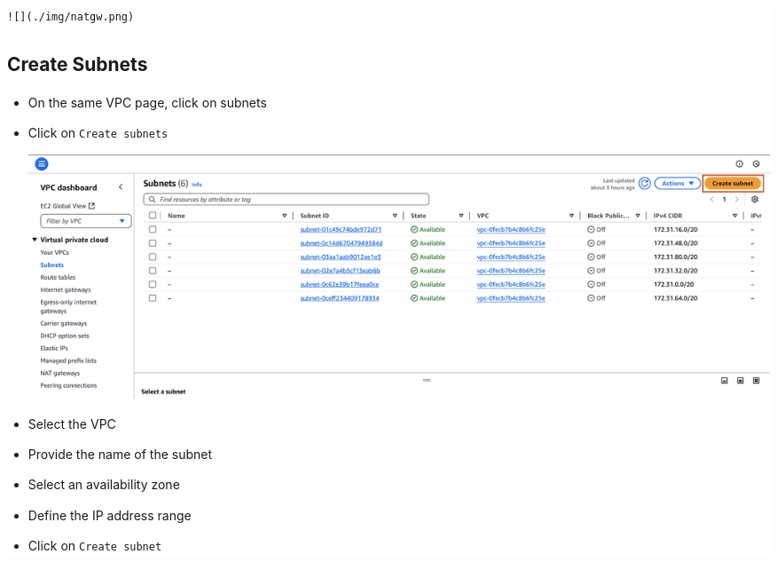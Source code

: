     ![](./img/natgw.png)

## Create Subnets
- On the same VPC page, click on subnets
- Click on `Create subnets`

    ![](/img/subnet1.png)

- Select the VPC
- Provide the name of the subnet
- Select an availability zone
- Define the IP address range
- Click on `Create subnet`
